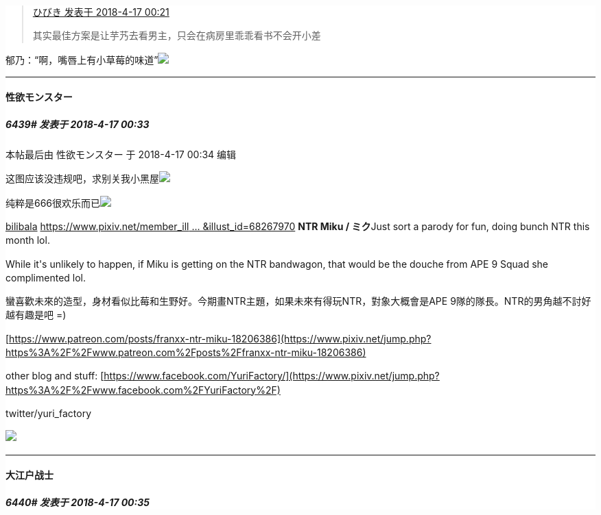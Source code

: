 
<blockquote><a href="httphttps://bbs.saraba1st.com/2b/forum.php?mod=redirect&amp;goto=findpost&amp;pid=39261623&amp;ptid=1628823" target="_blank">ひびき 发表于 2018-4-17 00:21</a>

其实最佳方案是让芋艿去看男主，只会在病房里乖乖看书不会开小差</blockquote>
郁乃：“啊，嘴唇上有小草莓的味道”<img src="https://static.saraba1st.com/image/smiley/face2017/067.png" referrerpolicy="no-referrer">







*****

####  性欲モンスター  
##### 6439#       发表于 2018-4-17 00:33


 本帖最后由 性欲モンスター 于 2018-4-17 00:34 编辑 

这图应该没违规吧，求别关我小黑屋<img src="https://static.saraba1st.com/image/smiley/face2017/068.png" referrerpolicy="no-referrer">

纯粹是666很欢乐而已<img src="https://static.saraba1st.com/image/smiley/face2017/066.png" referrerpolicy="no-referrer">

[bilibala](https://www.pixiv.net/member.php?id=8785953)
[https://www.pixiv.net/member_ill ... &amp;illust_id=68267970](https://www.pixiv.net/member_illust.php?mode=manga&amp;illust_id=68267970)
<strong>NTR Miku / ミク</strong>Just sort a parody for fun, doing bunch NTR this month lol.


While it's unlikely to happen, if Miku is getting on the NTR bandwagon, that would be the douche from APE 9 Squad she complimented lol.


蠻喜歡未來的造型，身材看似比莓和生野好。今期畫NTR主題，如果未來有得玩NTR，對象大概會是APE 9隊的隊長。NTR的男角越不討好越有趣是吧 =)

[https://www.patreon.com/posts/franxx-ntr-miku-18206386](https://www.pixiv.net/jump.php?https%3A%2F%2Fwww.patreon.com%2Fposts%2Ffranxx-ntr-miku-18206386)


other blog and stuff:
[https://www.facebook.com/YuriFactory/](https://www.pixiv.net/jump.php?https%3A%2F%2Fwww.facebook.com%2FYuriFactory%2F)

twitter/yuri_factory

<img src="http://chuantu.biz/t6/288/1523896151x-1566660733.png" referrerpolicy="no-referrer">









*****

####  大江户战士  
##### 6440#       发表于 2018-4-17 00:35

